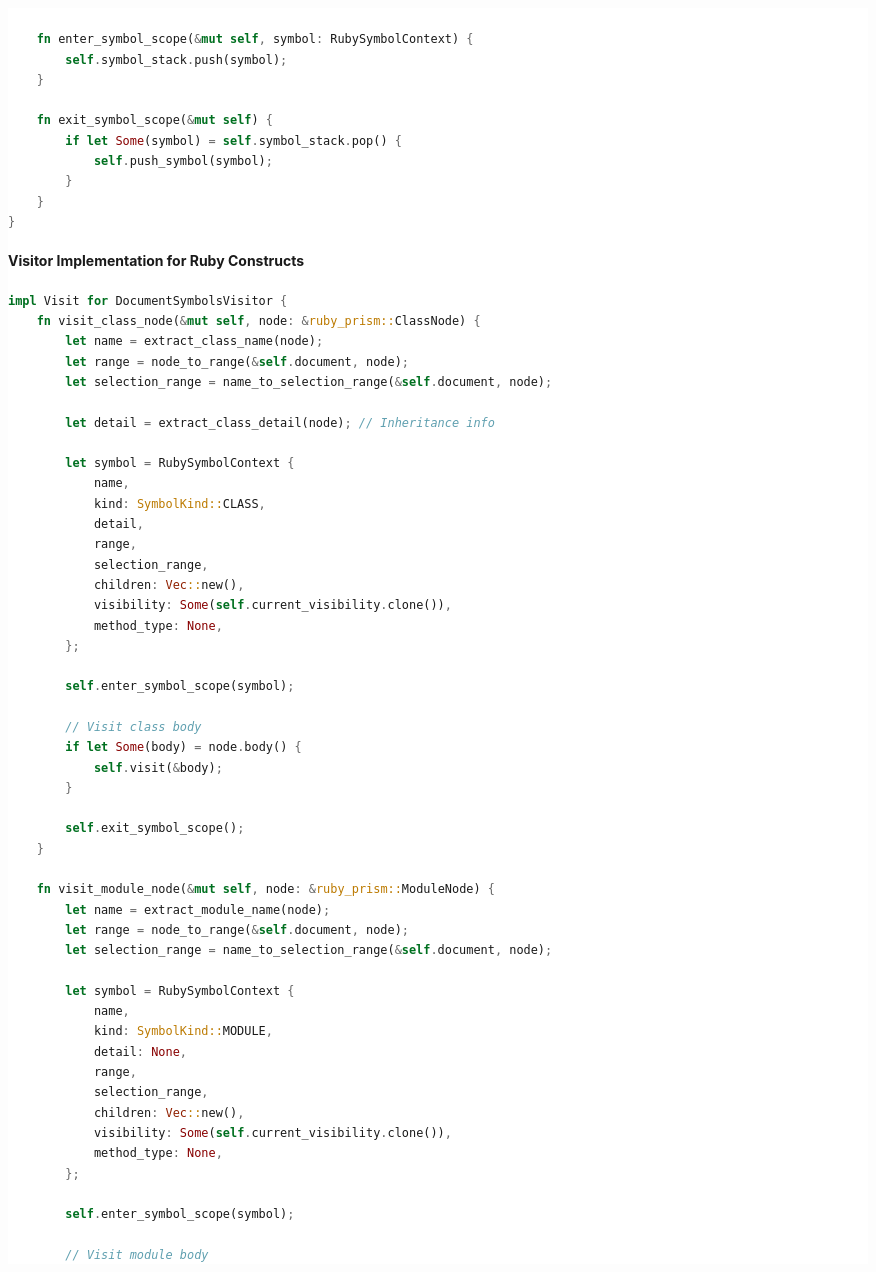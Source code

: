 ```rust

    fn enter_symbol_scope(&mut self, symbol: RubySymbolContext) {
        self.symbol_stack.push(symbol);
    }

    fn exit_symbol_scope(&mut self) {
        if let Some(symbol) = self.symbol_stack.pop() {
            self.push_symbol(symbol);
        }
    }
}
```

#### Visitor Implementation for Ruby Constructs
```rust
impl Visit for DocumentSymbolsVisitor {
    fn visit_class_node(&mut self, node: &ruby_prism::ClassNode) {
        let name = extract_class_name(node);
        let range = node_to_range(&self.document, node);
        let selection_range = name_to_selection_range(&self.document, node);
        
        let detail = extract_class_detail(node); // Inheritance info
        
        let symbol = RubySymbolContext {
            name,
            kind: SymbolKind::CLASS,
            detail,
            range,
            selection_range,
            children: Vec::new(),
            visibility: Some(self.current_visibility.clone()),
            method_type: None,
        };

        self.enter_symbol_scope(symbol);
        
        // Visit class body
        if let Some(body) = node.body() {
            self.visit(&body);
        }
        
        self.exit_symbol_scope();
    }

    fn visit_module_node(&mut self, node: &ruby_prism::ModuleNode) {
        let name = extract_module_name(node);
        let range = node_to_range(&self.document, node);
        let selection_range = name_to_selection_range(&self.document, node);
        
        let symbol = RubySymbolContext {
            name,
            kind: SymbolKind::MODULE,
            detail: None,
            range,
            selection_range,
            children: Vec::new(),
            visibility: Some(self.current_visibility.clone()),
            method_type: None,
        };

        self.enter_symbol_scope(symbol);
        
        // Visit module body
```